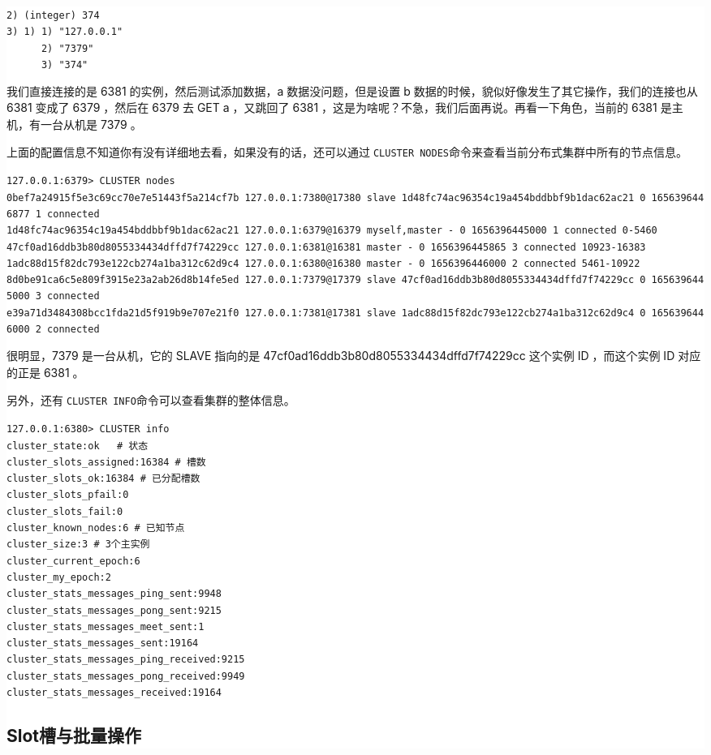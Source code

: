 ```shell
2) (integer) 374
3) 1) 1) "127.0.0.1"
      2) "7379"
      3) "374"
```

我们直接连接的是 6381 的实例，然后测试添加数据，a 数据没问题，但是设置 b 数据的时候，貌似好像发生了其它操作，我们的连接也从 6381 变成了 6379 ，然后在 6379 去 GET a ，又跳回了 6381 ，这是为啥呢？不急，我们后面再说。再看一下角色，当前的 6381 是主机，有一台从机是 7379 。

上面的配置信息不知道你有没有详细地去看，如果没有的话，还可以通过 `CLUSTER NODES`命令来查看当前分布式集群中所有的节点信息。

```shell
127.0.0.1:6379> CLUSTER nodes
0bef7a24915f5e3c69cc70e7e51443f5a214cf7b 127.0.0.1:7380@17380 slave 1d48fc74ac96354c19a454bddbbf9b1dac62ac21 0 1656396446877 1 connected
1d48fc74ac96354c19a454bddbbf9b1dac62ac21 127.0.0.1:6379@16379 myself,master - 0 1656396445000 1 connected 0-5460
47cf0ad16ddb3b80d8055334434dffd7f74229cc 127.0.0.1:6381@16381 master - 0 1656396445865 3 connected 10923-16383
1adc88d15f82dc793e122cb274a1ba312c62d9c4 127.0.0.1:6380@16380 master - 0 1656396446000 2 connected 5461-10922
8d0be91ca6c5e809f3915e23a2ab26d8b14fe5ed 127.0.0.1:7379@17379 slave 47cf0ad16ddb3b80d8055334434dffd7f74229cc 0 1656396445000 3 connected
e39a71d3484308bcc1fda21d5f919b9e707e21f0 127.0.0.1:7381@17381 slave 1adc88d15f82dc793e122cb274a1ba312c62d9c4 0 1656396446000 2 connected
```

很明显，7379 是一台从机，它的 SLAVE 指向的是 47cf0ad16ddb3b80d8055334434dffd7f74229cc 这个实例 ID ，而这个实例 ID 对应的正是 6381 。

另外，还有 `CLUSTER INFO`命令可以查看集群的整体信息。

```shell
127.0.0.1:6380> CLUSTER info
cluster_state:ok   # 状态
cluster_slots_assigned:16384 # 槽数
cluster_slots_ok:16384 # 已分配槽数
cluster_slots_pfail:0
cluster_slots_fail:0
cluster_known_nodes:6 # 已知节点
cluster_size:3 # 3个主实例
cluster_current_epoch:6
cluster_my_epoch:2
cluster_stats_messages_ping_sent:9948
cluster_stats_messages_pong_sent:9215
cluster_stats_messages_meet_sent:1
cluster_stats_messages_sent:19164
cluster_stats_messages_ping_received:9215
cluster_stats_messages_pong_received:9949
cluster_stats_messages_received:19164
```

## Slot槽与批量操作

